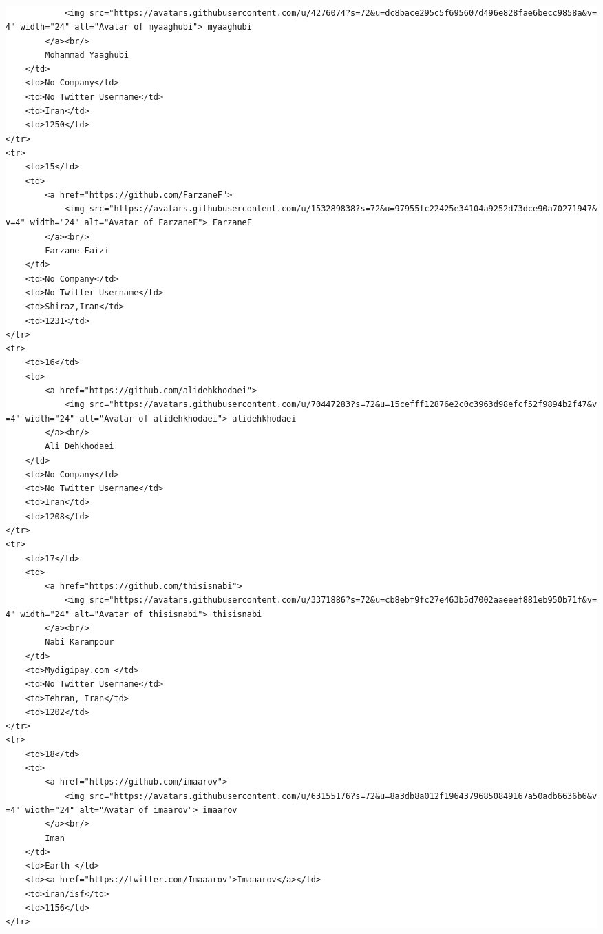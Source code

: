 				<img src="https://avatars.githubusercontent.com/u/4276074?s=72&u=dc8bace295c5f695607d496e828fae6becc9858a&v=4" width="24" alt="Avatar of myaaghubi"> myaaghubi
			</a><br/>
			Mohammad Yaaghubi
		</td>
		<td>No Company</td>
		<td>No Twitter Username</td>
		<td>Iran</td>
		<td>1250</td>
	</tr>
	<tr>
		<td>15</td>
		<td>
			<a href="https://github.com/FarzaneF">
				<img src="https://avatars.githubusercontent.com/u/153289838?s=72&u=97955fc22425e34104a9252d73dce90a70271947&v=4" width="24" alt="Avatar of FarzaneF"> FarzaneF
			</a><br/>
			Farzane Faizi
		</td>
		<td>No Company</td>
		<td>No Twitter Username</td>
		<td>Shiraz,Iran</td>
		<td>1231</td>
	</tr>
	<tr>
		<td>16</td>
		<td>
			<a href="https://github.com/alidehkhodaei">
				<img src="https://avatars.githubusercontent.com/u/70447283?s=72&u=15cefff12876e2c0c3963d98efcf52f9894b2f47&v=4" width="24" alt="Avatar of alidehkhodaei"> alidehkhodaei
			</a><br/>
			Ali Dehkhodaei
		</td>
		<td>No Company</td>
		<td>No Twitter Username</td>
		<td>Iran</td>
		<td>1208</td>
	</tr>
	<tr>
		<td>17</td>
		<td>
			<a href="https://github.com/thisisnabi">
				<img src="https://avatars.githubusercontent.com/u/3371886?s=72&u=cb8ebf9fc27e463b5d7002aaeeef881eb950b71f&v=4" width="24" alt="Avatar of thisisnabi"> thisisnabi
			</a><br/>
			Nabi Karampour
		</td>
		<td>Mydigipay.com </td>
		<td>No Twitter Username</td>
		<td>Tehran, Iran</td>
		<td>1202</td>
	</tr>
	<tr>
		<td>18</td>
		<td>
			<a href="https://github.com/imaarov">
				<img src="https://avatars.githubusercontent.com/u/63155176?s=72&u=8a3db8a012f19643796850849167a50adb6636b6&v=4" width="24" alt="Avatar of imaarov"> imaarov
			</a><br/>
			Iman
		</td>
		<td>Earth </td>
		<td><a href="https://twitter.com/Imaaarov">Imaaarov</a></td>
		<td>iran/isf</td>
		<td>1156</td>
	</tr>
